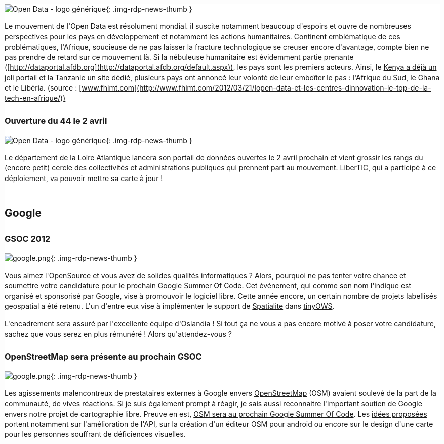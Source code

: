![Open Data - logo générique](https://cdn.geotribu.fr/img/logos-icones/divers/opendata.jpg){: .img-rdp-news-thumb }

Le mouvement de l'Open Data est résolument mondial. il suscite notamment beaucoup d'espoirs et ouvre de nombreuses perspectives pour les pays en développement et notamment les actions humanitaires. Continent emblématique de ces problématiques, l'Afrique, soucieuse de ne pas laisser la fracture technologique se creuser encore d'avantage, compte bien ne pas prendre de retard sur ce mouvement là. Si la nébuleuse humanitaire est évidemment partie prenante ([http://dataportal.afdb.org](http://dataportal.afdb.org/default.aspx)), les pays sont les premiers acteurs. Ainsi, le [Kenya a déjà un joli portail](https://opendata.go.ke/) et la [Tanzanie un site dédié](http://www.opengov.go.tz/), plusieurs pays ont annoncé leur volonté de leur emboîter le pas : l'Afrique du Sud, le Ghana et le Libéria. (source : [www.fhimt.com](http://www.fhimt.com/2012/03/21/lopen-data-et-les-centres-dinnovation-le-top-de-la-tech-en-afrique/))

### Ouverture du 44 le 2 avril

![Open Data - logo générique](https://cdn.geotribu.fr/img/logos-icones/divers/opendata.jpg){: .img-rdp-news-thumb }

Le département de la Loire Atlantique lancera son portail de données ouvertes le 2 avril prochain et vient grossir les rangs du (encore petit) cercle des collectivités et administrations publiques qui prennent part au mouvement. [LiberTIC](https://libertic.wordpress.com), qui a participé à ce déploiement, va pouvoir mettre [sa carte à jour](https://libertic.wordpress.com/2012/01/02/carte-de-france-de-lopen-data-v4/) !

----

## Google

### GSOC 2012

![google.png](https://cdn.geotribu.fr/img/logos-icones/entreprises_association/google/google.webp){: .img-rdp-news-thumb }

Vous aimez l'OpenSource et vous avez de solides qualités informatiques ? Alors, pourquoi ne pas tenter votre chance et soumettre votre candidature pour le prochain [Google Summer Of Code](http://code.google.com/soc/). Cet événement, qui comme son nom l'indique est organisé et sponsorisé par Google, vise à promouvoir le logiciel libre. Cette année encore, un certain nombre de projets labellisés geospatial a été retenu. L'un d'entre eux vise à implémenter le support de [Spatialite](http://www.gaia-gis.it/gaia-sins/) dans [tinyOWS](http://mapserver.org/trunk/tinyows/).

L'encadrement sera assuré par l'excellente équipe d'[Oslandia](http://www.oslandia.com/?p=1224) ! Si tout ça ne vous a pas encore motivé à [poser votre candidature](http://wiki.osgeo.org/wiki/Google_Summer_of_Code_2012_Ideas#Application_Template), sachez que vous serez en plus rémunéré ! Alors qu'attendez-vous ?

### OpenStreetMap sera présente au prochain GSOC

![google.png](https://cdn.geotribu.fr/img/logos-icones/entreprises_association/google/google.webp){: .img-rdp-news-thumb }

Les agissements malencontreux de prestataires externes à Google envers [OpenStreetMap](https://www.openstreetmap.org/) (OSM) avaient soulevé de la part de la communauté, de vives réactions. Si je suis également prompt à réagir, je sais aussi reconnaitre l'important soutien de Google envers notre projet de cartographie libre. Preuve en est, [OSM sera au prochain Google Summer Of Code](http://www.google-melange.com/gsoc/org/google/gsoc2012/osm). Les [idées proposées](https://wiki.openstreetmap.org/wiki/GSoC_Project_Ideas_2012) portent notamment sur l'amélioration de l'API, sur la création d'un éditeur OSM pour android ou encore sur le design d'une carte pour les personnes souffrant de déficiences visuelles.
